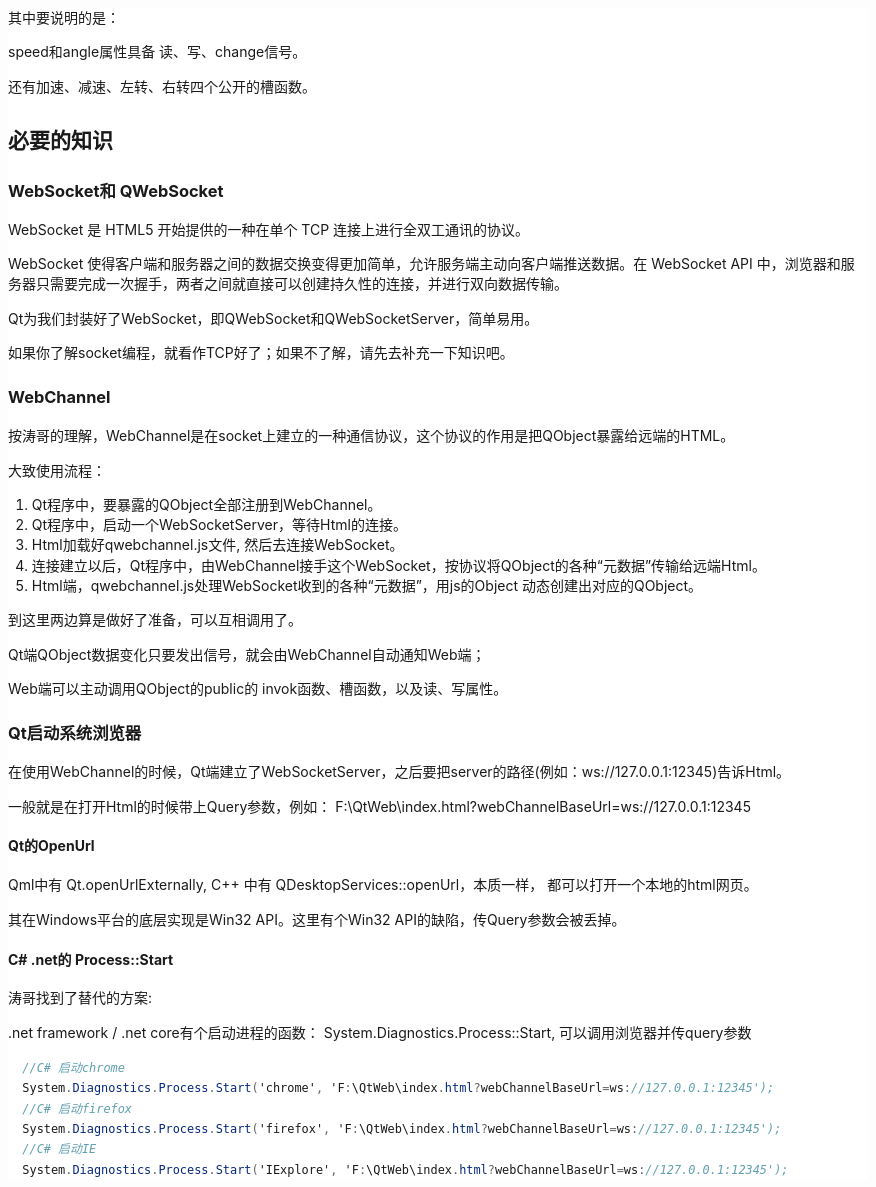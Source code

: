其中要说明的是：

  speed和angle属性具备  读、写、change信号。

  还有加速、减速、左转、右转四个公开的槽函数。

## 必要的知识

### WebSocket和 QWebSocket

WebSocket 是 HTML5 开始提供的一种在单个 TCP 连接上进行全双工通讯的协议。

WebSocket 使得客户端和服务器之间的数据交换变得更加简单，允许服务端主动向客户端推送数据。在 WebSocket API 中，浏览器和服务器只需要完成一次握手，两者之间就直接可以创建持久性的连接，并进行双向数据传输。

Qt为我们封装好了WebSocket，即QWebSocket和QWebSocketServer，简单易用。

如果你了解socket编程，就看作TCP好了；如果不了解，请先去补充一下知识吧。

### WebChannel

按涛哥的理解，WebChannel是在socket上建立的一种通信协议，这个协议的作用是把QObject暴露给远端的HTML。

大致使用流程：
  
  1. Qt程序中，要暴露的QObject全部注册到WebChannel。
  2. Qt程序中，启动一个WebSocketServer，等待Html的连接。
  3. Html加载好qwebchannel.js文件, 然后去连接WebSocket。
  4. 连接建立以后，Qt程序中，由WebChannel接手这个WebSocket，按协议将QObject的各种“元数据”传输给远端Html。
  5. Html端，qwebchannel.js处理WebSocket收到的各种“元数据”，用js的Object 动态创建出对应的QObject。

  到这里两边算是做好了准备，可以互相调用了。

  Qt端QObject数据变化只要发出信号，就会由WebChannel自动通知Web端；
  
  Web端可以主动调用QObject的public的 invok函数、槽函数，以及读、写属性。

### Qt启动系统浏览器

在使用WebChannel的时候，Qt端建立了WebSocketServer，之后要把server的路径(例如：ws://127.0.0.1:12345)告诉Html。

一般就是在打开Html的时候带上Query参数，例如： F:\QtWeb\index.html?webChannelBaseUrl=ws://127.0.0.1:12345

#### Qt的OpenUrl

Qml中有 Qt.openUrlExternally, C++ 中有 QDesktopServices::openUrl，本质一样， 都可以打开一个本地的html网页。

其在Windows平台的底层实现是Win32 API。这里有个Win32 API的缺陷，传Query参数会被丢掉。

#### C# .net的 Process::Start

涛哥找到了替代的方案:

 .net framework / .net core有个启动进程的函数： System.Diagnostics.Process::Start, 可以调用浏览器并传query参数

```C#
  //C# 启动chrome
  System.Diagnostics.Process.Start('chrome', 'F:\QtWeb\index.html?webChannelBaseUrl=ws://127.0.0.1:12345');
  //C# 启动firefox
  System.Diagnostics.Process.Start('firefox', 'F:\QtWeb\index.html?webChannelBaseUrl=ws://127.0.0.1:12345');
  //C# 启动IE
  System.Diagnostics.Process.Start('IExplore', 'F:\QtWeb\index.html?webChannelBaseUrl=ws://127.0.0.1:12345');
```
